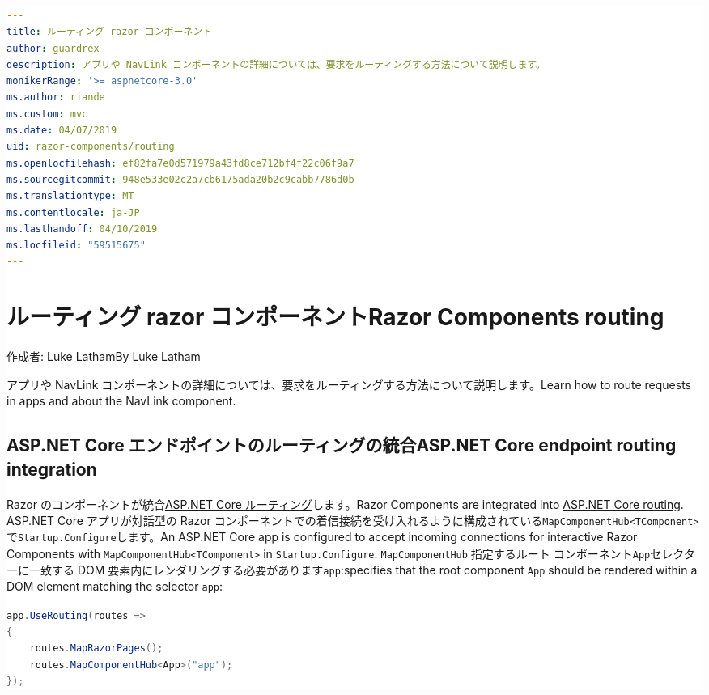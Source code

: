 ```yaml
---
title: ルーティング razor コンポーネント
author: guardrex
description: アプリや NavLink コンポーネントの詳細については、要求をルーティングする方法について説明します。
monikerRange: '>= aspnetcore-3.0'
ms.author: riande
ms.custom: mvc
ms.date: 04/07/2019
uid: razor-components/routing
ms.openlocfilehash: ef82fa7e0d571979a43fd8ce712bf4f22c06f9a7
ms.sourcegitcommit: 948e533e02c2a7cb6175ada20b2c9cabb7786d0b
ms.translationtype: MT
ms.contentlocale: ja-JP
ms.lasthandoff: 04/10/2019
ms.locfileid: "59515675"
---
```

# <a name="razor-components-routing"></a><span data-ttu-id="d0210-103">ルーティング razor コンポーネント</span><span class="sxs-lookup"><span data-stu-id="d0210-103">Razor Components routing</span></span>

<span data-ttu-id="d0210-104">作成者: [Luke Latham](https://github.com/guardrex)</span><span class="sxs-lookup"><span data-stu-id="d0210-104">By [Luke Latham](https://github.com/guardrex)</span></span>

<span data-ttu-id="d0210-105">アプリや NavLink コンポーネントの詳細については、要求をルーティングする方法について説明します。</span><span class="sxs-lookup"><span data-stu-id="d0210-105">Learn how to route requests in apps and about the NavLink component.</span></span>

## <a name="aspnet-core-endpoint-routing-integration"></a><span data-ttu-id="d0210-106">ASP.NET Core エンドポイントのルーティングの統合</span><span class="sxs-lookup"><span data-stu-id="d0210-106">ASP.NET Core endpoint routing integration</span></span>

<span data-ttu-id="d0210-107">Razor のコンポーネントが統合[ASP.NET Core ルーティング](xref:fundamentals/routing)します。</span><span class="sxs-lookup"><span data-stu-id="d0210-107">Razor Components are integrated into [ASP.NET Core routing](xref:fundamentals/routing).</span></span> <span data-ttu-id="d0210-108">ASP.NET Core アプリが対話型の Razor コンポーネントでの着信接続を受け入れるように構成されている`MapComponentHub<TComponent>`で`Startup.Configure`します。</span><span class="sxs-lookup"><span data-stu-id="d0210-108">An ASP.NET Core app is configured to accept incoming connections for interactive Razor Components with `MapComponentHub<TComponent>` in `Startup.Configure`.</span></span> `MapComponentHub` <span data-ttu-id="d0210-109">指定するルート コンポーネント`App`セレクターに一致する DOM 要素内にレンダリングする必要があります`app`:</span><span class="sxs-lookup"><span data-stu-id="d0210-109">specifies that the root component `App` should be rendered within a DOM element matching the selector `app`:</span></span>

```csharp
app.UseRouting(routes =>
{
    routes.MapRazorPages();
    routes.MapComponentHub<App>("app");
});
```

